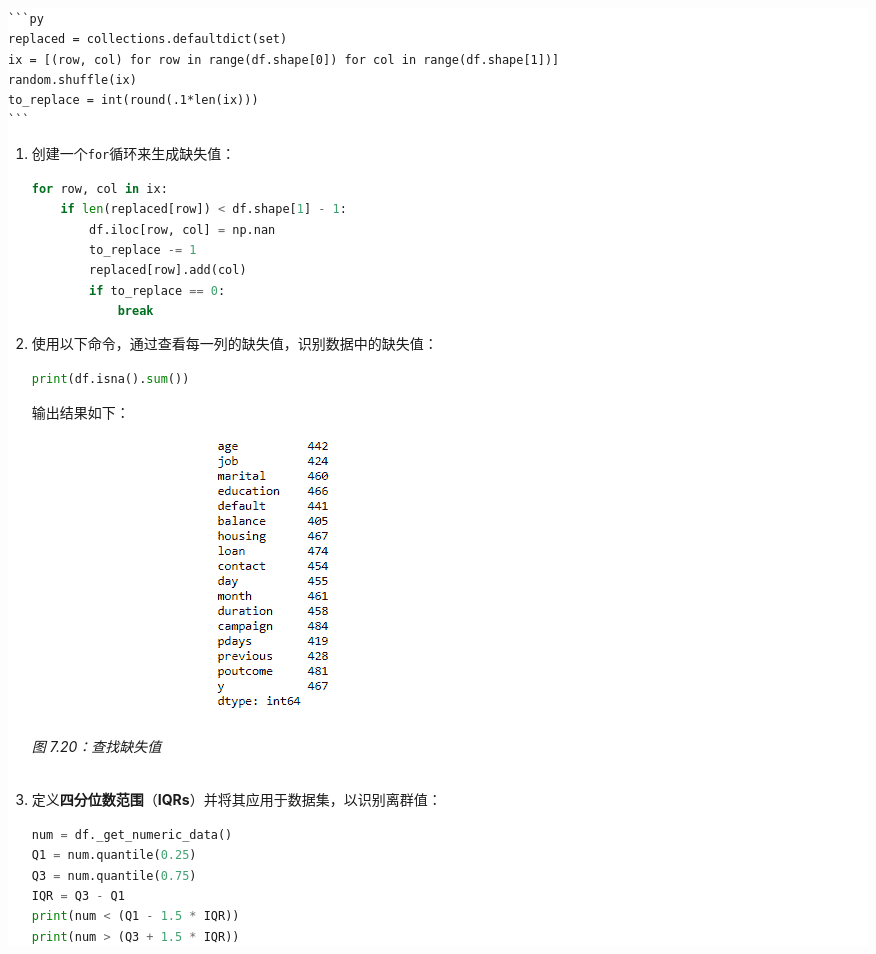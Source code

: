     ```py
    replaced = collections.defaultdict(set)
    ix = [(row, col) for row in range(df.shape[0]) for col in range(df.shape[1])]
    random.shuffle(ix)
    to_replace = int(round(.1*len(ix)))
    ```

1.  创建一个`for`循环来生成缺失值：

    ```py
    for row, col in ix:
        if len(replaced[row]) < df.shape[1] - 1:
            df.iloc[row, col] = np.nan
            to_replace -= 1
            replaced[row].add(col)
            if to_replace == 0:
                break
    ```

1.  使用以下命令，通过查看每一列的缺失值，识别数据中的缺失值：

    ```py
    print(df.isna().sum())
    ```

    输出结果如下：

    ![](img/C12913_07_20.jpg)

    ###### 图 7.20：查找缺失值

1.  定义**四分位数范围**（**IQRs**）并将其应用于数据集，以识别离群值：

    ```py
    num = df._get_numeric_data()
    Q1 = num.quantile(0.25)
    Q3 = num.quantile(0.75)
    IQR = Q3 - Q1
    print(num < (Q1 - 1.5 * IQR))
    print(num > (Q3 + 1.5 * IQR))
    ```
